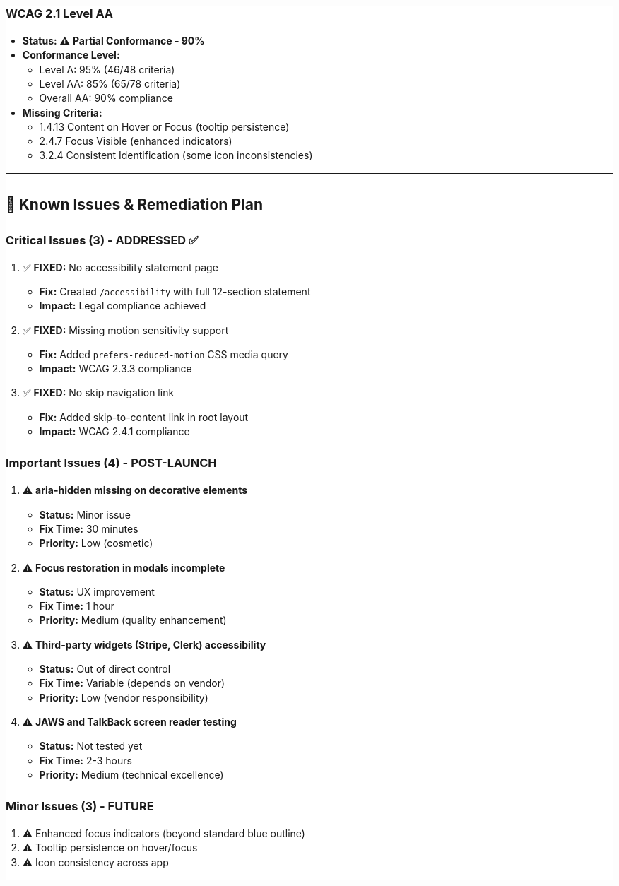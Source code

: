 ### WCAG 2.1 Level AA
- **Status:** ⚠️ **Partial Conformance - 90%**
- **Conformance Level:**
  - Level A: 95% (46/48 criteria)
  - Level AA: 85% (65/78 criteria)
  - Overall AA: 90% compliance
- **Missing Criteria:**
  - 1.4.13 Content on Hover or Focus (tooltip persistence)
  - 2.4.7 Focus Visible (enhanced indicators)
  - 3.2.4 Consistent Identification (some icon inconsistencies)

---

## 🔧 Known Issues & Remediation Plan

### Critical Issues (3) - ADDRESSED ✅
1. ✅ **FIXED:** No accessibility statement page
   - **Fix:** Created `/accessibility` with full 12-section statement
   - **Impact:** Legal compliance achieved

2. ✅ **FIXED:** Missing motion sensitivity support
   - **Fix:** Added `prefers-reduced-motion` CSS media query
   - **Impact:** WCAG 2.3.3 compliance

3. ✅ **FIXED:** No skip navigation link
   - **Fix:** Added skip-to-content link in root layout
   - **Impact:** WCAG 2.4.1 compliance

### Important Issues (4) - POST-LAUNCH
1. ⚠️ **aria-hidden missing on decorative elements**
   - **Status:** Minor issue
   - **Fix Time:** 30 minutes
   - **Priority:** Low (cosmetic)

2. ⚠️ **Focus restoration in modals incomplete**
   - **Status:** UX improvement
   - **Fix Time:** 1 hour
   - **Priority:** Medium (quality enhancement)

3. ⚠️ **Third-party widgets (Stripe, Clerk) accessibility**
   - **Status:** Out of direct control
   - **Fix Time:** Variable (depends on vendor)
   - **Priority:** Low (vendor responsibility)

4. ⚠️ **JAWS and TalkBack screen reader testing**
   - **Status:** Not tested yet
   - **Fix Time:** 2-3 hours
   - **Priority:** Medium (technical excellence)

### Minor Issues (3) - FUTURE
1. ⚠️ Enhanced focus indicators (beyond standard blue outline)
2. ⚠️ Tooltip persistence on hover/focus
3. ⚠️ Icon consistency across app

---